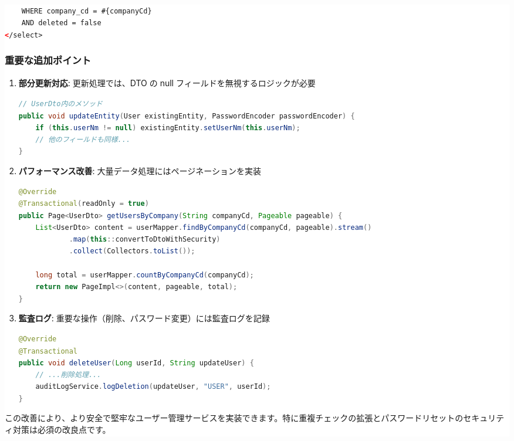 ```xml
    WHERE company_cd = #{companyCd}
    AND deleted = false
</select>
```

### 重要な追加ポイント

1. **部分更新対応**:
   更新処理では、DTO の null フィールドを無視するロジックが必要

   ```java
   // UserDto内のメソッド
   public void updateEntity(User existingEntity, PasswordEncoder passwordEncoder) {
       if (this.userNm != null) existingEntity.setUserNm(this.userNm);
       // 他のフィールドも同様...
   }
   ```

2. **パフォーマンス改善**:
   大量データ処理にはページネーションを実装

   ```java
   @Override
   @Transactional(readOnly = true)
   public Page<UserDto> getUsersByCompany(String companyCd, Pageable pageable) {
       List<UserDto> content = userMapper.findByCompanyCd(companyCd, pageable).stream()
               .map(this::convertToDtoWithSecurity)
               .collect(Collectors.toList());

       long total = userMapper.countByCompanyCd(companyCd);
       return new PageImpl<>(content, pageable, total);
   }
   ```

3. **監査ログ**:
   重要な操作（削除、パスワード変更）には監査ログを記録
   ```java
   @Override
   @Transactional
   public void deleteUser(Long userId, String updateUser) {
       // ...削除処理...
       auditLogService.logDeletion(updateUser, "USER", userId);
   }
   ```

この改善により、より安全で堅牢なユーザー管理サービスを実装できます。特に重複チェックの拡張とパスワードリセットのセキュリティ対策は必須の改良点です。
